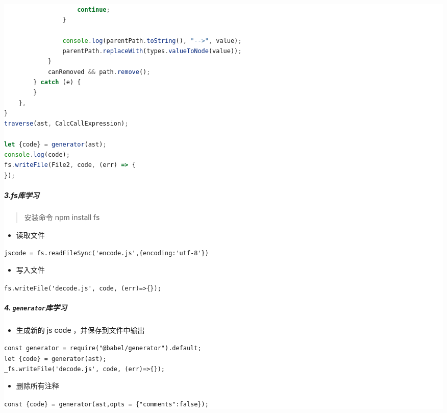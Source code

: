 ```JavaScript
                    continue;
                }

                console.log(parentPath.toString(), "-->", value);
                parentPath.replaceWith(types.valueToNode(value));
            }
            canRemoved && path.remove();
        } catch (e) {
        }
    },
}
traverse(ast, CalcCallExpression);

let {code} = generator(ast);
console.log(code);
fs.writeFile(File2, code, (err) => {
});

```











##### 3.fs库学习

>  安装命令  npm install fs

- 读取文件

```
jscode = fs.readFileSync('encode.js',{encoding:'utf-8'})
```

- 写入文件

```
fs.writeFile('decode.js', code, (err)=>{});
```



##### 4. `generator`库学习

- 生成新的 js code ，并保存到文件中输出

```
const generator = require("@babel/generator").default;
let {code} = generator(ast);
_fs.writeFile('decode.js', code, (err)=>{});
```

- 删除所有注释

```
const {code} = generator(ast,opts = {"comments":false});
```
